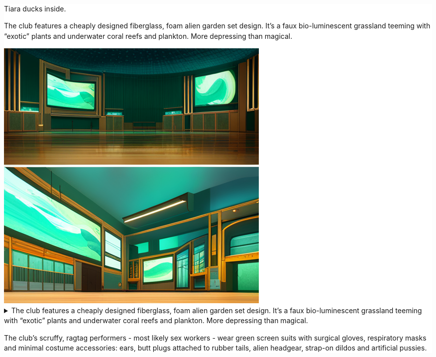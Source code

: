 
Tiara ducks inside.

The club features a cheaply designed fiberglass, foam alien garden set design. It’s a faux bio-luminescent grassland teeming with “exotic” plants and underwater coral reefs and plankton. More depressing than magical.

<img src='./SSS-Scene/1684282502268-0.png' alt='The dark shadowy club features cheaply designed stage props   The main set design features faux bio-luminescent grassland teeming with “exotic” plants and underwater coral reefs and plankton. More depressing than magical.' />


<details details ><summary>The club features a cheaply designed fiberglass, foam alien garden set design. It’s a faux bio-luminescent grassland teeming with “exotic” plants and underwater coral reefs and plankton. More depressing than magical.</summary></details>


The club’s scruffy, ragtag performers - most likely sex workers - wear green screen suits with surgical gloves, respiratory masks and minimal costume accessories: ears, butt plugs attached to rubber tails, alien headgear, strap-on dildos and artificial pussies.
